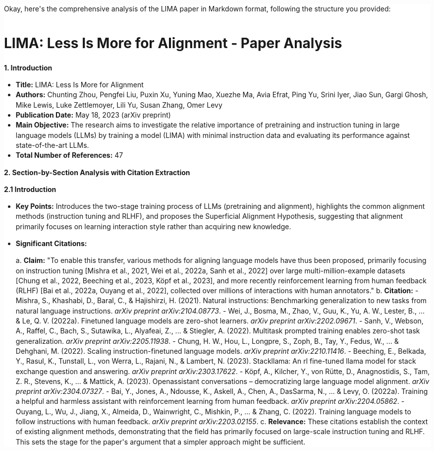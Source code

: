 Okay, here's the comprehensive analysis of the LIMA paper in Markdown format, following the structure you provided:


# LIMA: Less Is More for Alignment - Paper Analysis

**1. Introduction**

- **Title:** LIMA: Less Is More for Alignment
- **Authors:** Chunting Zhou, Pengfei Liu, Puxin Xu, Yuning Mao, Xuezhe Ma, Avia Efrat, Ping Yu, Srini Iyer, Jiao Sun, Gargi Ghosh, Mike Lewis, Luke Zettlemoyer, Lili Yu, Susan Zhang, Omer Levy
- **Publication Date:** May 18, 2023 (arXiv preprint)
- **Main Objective:** The research aims to investigate the relative importance of pretraining and instruction tuning in large language models (LLMs) by training a model (LIMA) with minimal instruction data and evaluating its performance against state-of-the-art LLMs.
- **Total Number of References:** 47


**2. Section-by-Section Analysis with Citation Extraction**

**2.1 Introduction**

- **Key Points:** Introduces the two-stage training process of LLMs (pretraining and alignment), highlights the common alignment methods (instruction tuning and RLHF), and proposes the Superficial Alignment Hypothesis, suggesting that alignment primarily focuses on learning interaction style rather than acquiring new knowledge.
- **Significant Citations:**

    a. **Claim:** "To enable this transfer, various methods for aligning language models have thus been proposed, primarily focusing on instruction tuning [Mishra et al., 2021, Wei et al., 2022a, Sanh et al., 2022] over large multi-million-example datasets [Chung et al., 2022, Beeching et al., 2023, Köpf et al., 2023], and more recently reinforcement learning from human feedback (RLHF) [Bai et al., 2022a, Ouyang et al., 2022], collected over millions of interactions with human annotators."
    b. **Citation:**
        - Mishra, S., Khashabi, D., Baral, C., & Hajishirzi, H. (2021). Natural instructions: Benchmarking generalization to new tasks from natural language instructions. *arXiv preprint arXiv:2104.08773*.
        - Wei, J., Bosma, M., Zhao, V., Guu, K., Yu, A. W., Lester, B., ... & Le, Q. V. (2022a). Finetuned language models are zero-shot learners. *arXiv preprint arXiv:2202.09671*.
        - Sanh, V., Webson, A., Raffel, C., Bach, S., Sutawika, L., Alyafeai, Z., ... & Stiegler, A. (2022). Multitask prompted training enables zero-shot task generalization. *arXiv preprint arXiv:2205.11938*.
        - Chung, H. W., Hou, L., Longpre, S., Zoph, B., Tay, Y., Fedus, W., ... & Dehghani, M. (2022). Scaling instruction-finetuned language models. *arXiv preprint arXiv:2210.11416*.
        - Beeching, E., Belkada, Y., Rasul, K., Tunstall, L., von Werra, L., Rajani, N., & Lambert, N. (2023). Stackllama: An rl fine-tuned llama model for stack exchange question and answering. *arXiv preprint arXiv:2303.17622*.
        - Köpf, A., Kilcher, Y., von Rütte, D., Anagnostidis, S., Tam, Z. R., Stevens, K., ... & Mattick, A. (2023). Openassistant conversations – democratizing large language model alignment. *arXiv preprint arXiv:2304.07327*.
        - Bai, Y., Jones, A., Ndousse, K., Askell, A., Chen, A., DasSarma, N., ... & Levy, O. (2022a). Training a helpful and harmless assistant with reinforcement learning from human feedback. *arXiv preprint arXiv:2204.05862*.
        - Ouyang, L., Wu, J., Jiang, X., Almeida, D., Wainwright, C., Mishkin, P., ... & Zhang, C. (2022). Training language models to follow instructions with human feedback. *arXiv preprint arXiv:2203.02155*.
    c. **Relevance:** These citations establish the context of existing alignment methods, demonstrating that the field has primarily focused on large-scale instruction tuning and RLHF. This sets the stage for the paper's argument that a simpler approach might be sufficient.
